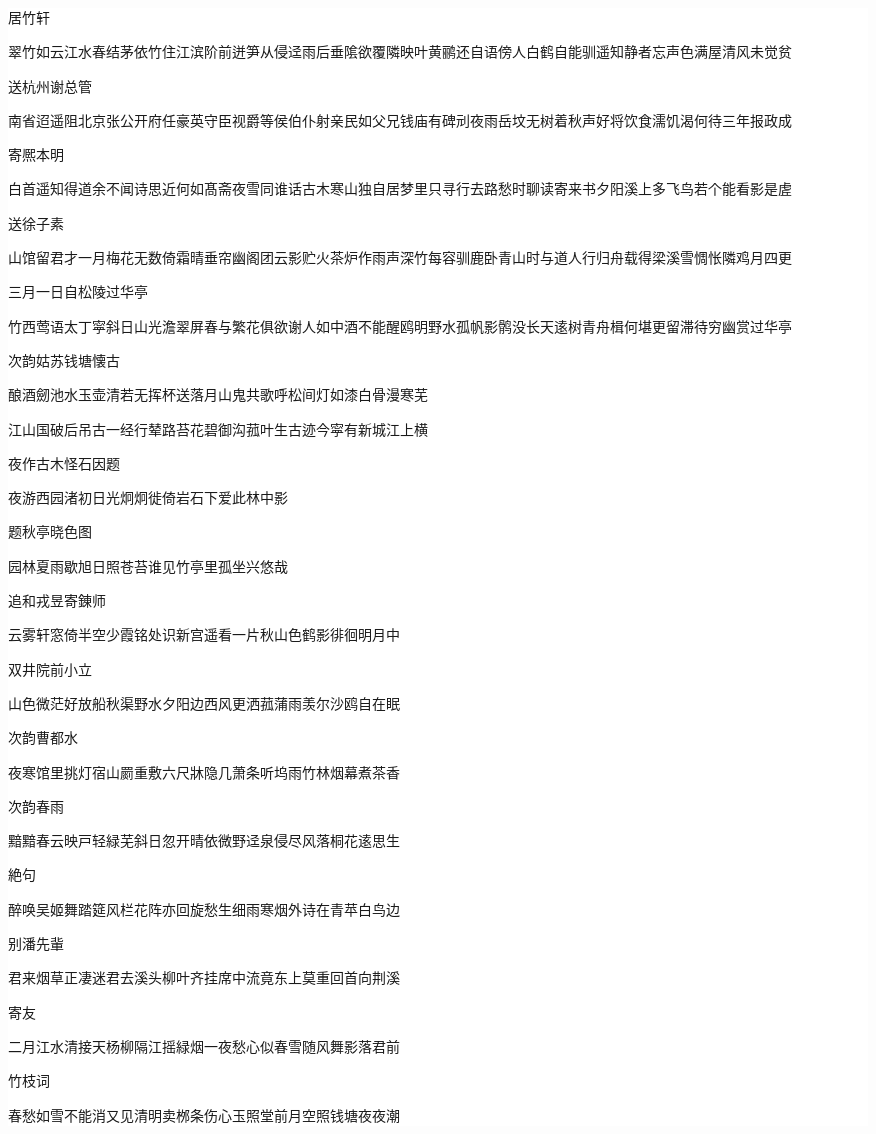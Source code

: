居竹轩  

翠竹如云江水春结茅依竹住江滨阶前迸笋从侵迳雨后垂隂欲覆隣映叶黄鹂还自语傍人白鹤自能驯遥知静者忘声色满屋清风未觉贫  

送杭州谢总管  

南省迢遥阻北京张公开府任豪英守臣视爵等侯伯仆射亲民如父兄钱庙有碑刓夜雨岳坟无树着秋声好将饮食濡饥渴何待三年报政成  

寄熈本明  

白首遥知得道余不闻诗思近何如髙斋夜雪同谁话古木寒山独自居梦里只寻行去路愁时聊读寄来书夕阳溪上多飞鸟若个能看影是虗  

送徐子素  

山馆留君才一月梅花无数倚霜晴垂帘幽阁团云影贮火茶炉作雨声深竹每容驯鹿卧青山时与道人行归舟载得梁溪雪惆怅隣鸡月四更  

三月一日自松陵过华亭  

竹西莺语太丁寜斜日山光澹翠屏春与繁花俱欲谢人如中酒不能醒鸥明野水孤帆影鹘没长天逺树青舟楫何堪更留滞待穷幽赏过华亭  

次韵姑苏钱塘懐古  

酿酒劒池水玉壶清若无挥杯送落月山鬼共歌呼松间灯如漆白骨漫寒芜  

江山国破后吊古一经行辇路苔花碧御沟菰叶生古迹今寜有新城江上横  

夜作古木怪石因题  

夜游西园渚初日光炯炯徙倚岩石下爱此林中影  

题秋亭晓色图  

园林夏雨歇旭日照苍苔谁见竹亭里孤坐兴悠哉  

追和戎昱寄錬师  

云雾轩窓倚半空少霞铭处识新宫遥看一片秋山色鹤影徘徊明月中  

双井院前小立  

山色微茫好放船秋渠野水夕阳边西风更洒菰蒲雨羡尔沙鸥自在眠  

次韵曹都水  

夜寒馆里挑灯宿山罽重敷六尺牀隐几萧条听坞雨竹林烟幕煮茶香  

次韵春雨  

黯黯春云映戸轻緑芜斜日忽开晴依微野迳泉侵尽风落桐花逺思生  

絶句  

醉唤吴姬舞踏筵风栏花阵亦回旋愁生细雨寒烟外诗在青苹白鸟边  

别潘先軰  

君来烟草正凄迷君去溪头柳叶齐挂席中流竟东上莫重回首向荆溪  

寄友  

二月江水清接天杨柳隔江摇緑烟一夜愁心似春雪随风舞影落君前  

竹枝词  

春愁如雪不能消又见清明卖桞条伤心玉照堂前月空照钱塘夜夜潮  
